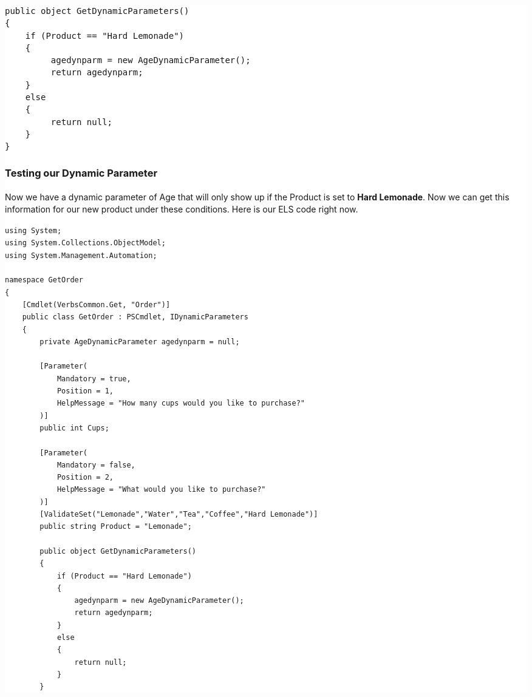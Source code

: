 <pre class="brush: csharp; title: ; notranslate" title="">public object GetDynamicParameters()
{
	if (Product == "Hard Lemonade")
	{
		 agedynparm = new AgeDynamicParameter();
		 return agedynparm;
	}
	else
	{
		 return null;
	}
}
</pre>
### Testing our Dynamic Parameter

Now we have a dynamic parameter of Age that will only show up if the Product is set to **Hard Lemonade**. Now we can get this information for our new product under these conditions. Here is our ELS code right now.

    using System;
    using System.Collections.ObjectModel;
    using System.Management.Automation;
    
    namespace GetOrder
    {
        [Cmdlet(VerbsCommon.Get, "Order")]
        public class GetOrder : PSCmdlet, IDynamicParameters
        {
            private AgeDynamicParameter agedynparm = null;
            
            [Parameter(
                Mandatory = true,
                Position = 1,
                HelpMessage = "How many cups would you like to purchase?"
            )]
            public int Cups;
    
            [Parameter(
                Mandatory = false, 
                Position = 2, 
                HelpMessage = "What would you like to purchase?"
            )]
            [ValidateSet("Lemonade","Water","Tea","Coffee","Hard Lemonade")]
            public string Product = "Lemonade";
    
            public object GetDynamicParameters()
            {
                if (Product == "Hard Lemonade")
                {
                    agedynparm = new AgeDynamicParameter();
                    return agedynparm;
                }
                else
                {
                    return null;
                }
            }
    

[1]: /2014/05/29/dynamic-parameters-in-powershell/
[2]: /tags/pscmdlet/
[3]: http://msdn.microsoft.com/en-us/library/dd878299(v=vs.85).aspx
[4]: http://msdn.microsoft.com/library/dd878334(v=vs.85).aspx
[5]: http://msdn.microsoft.com/en-us/library/system.management.automation.errorrecord%28v=vs.85%29.aspx
[6]: http://msdn.microsoft.com/en-us/library/system.management.automation.errorcategory%28v=vs.85%29.aspx
